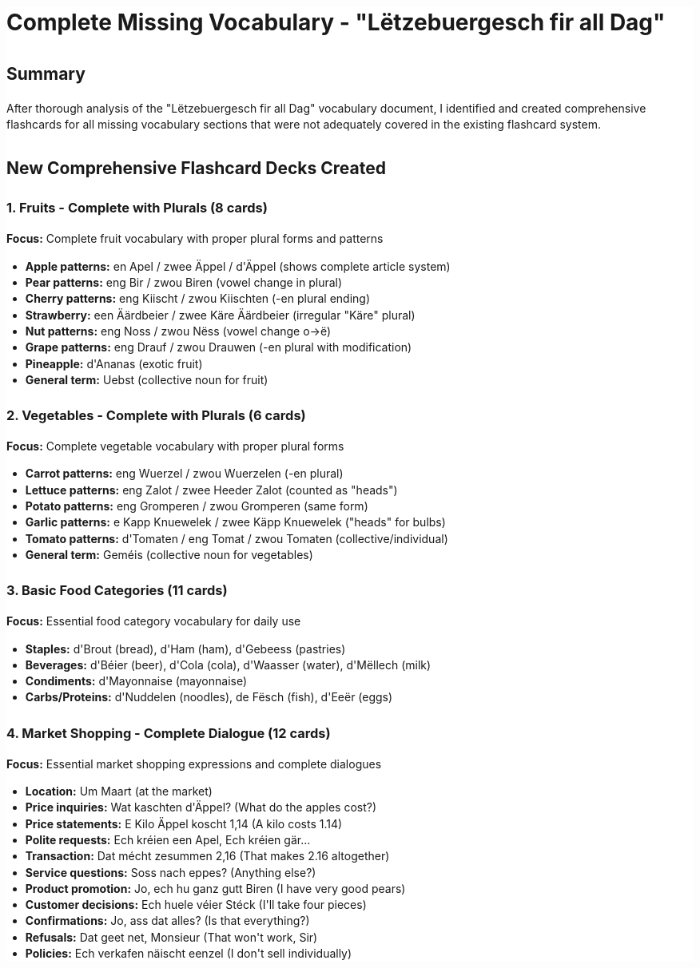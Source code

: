 # Complete Missing Vocabulary - "Lëtzebuergesch fir all Dag"

## Summary

After thorough analysis of the "Lëtzebuergesch fir all Dag" vocabulary document, I identified and created comprehensive flashcards for all missing vocabulary sections that were not adequately covered in the existing flashcard system.

## New Comprehensive Flashcard Decks Created

### 1. Fruits - Complete with Plurals (8 cards)
**Focus:** Complete fruit vocabulary with proper plural forms and patterns
- **Apple patterns:** en Apel / zwee Äppel / d'Äppel (shows complete article system)
- **Pear patterns:** eng Bir / zwou Biren (vowel change in plural)
- **Cherry patterns:** eng Kiischt / zwou Kiischten (-en plural ending)
- **Strawberry:** een Äärdbeier / zwee Käre Äärdbeier (irregular "Käre" plural)
- **Nut patterns:** eng Noss / zwou Nëss (vowel change o→ë)
- **Grape patterns:** eng Drauf / zwou Drauwen (-en plural with modification)
- **Pineapple:** d'Ananas (exotic fruit)
- **General term:** Uebst (collective noun for fruit)

### 2. Vegetables - Complete with Plurals (6 cards)
**Focus:** Complete vegetable vocabulary with proper plural forms
- **Carrot patterns:** eng Wuerzel / zwou Wuerzelen (-en plural)
- **Lettuce patterns:** eng Zalot / zwee Heeder Zalot (counted as "heads")
- **Potato patterns:** eng Gromperen / zwou Gromperen (same form)
- **Garlic patterns:** e Kapp Knuewelek / zwee Käpp Knuewelek ("heads" for bulbs)
- **Tomato patterns:** d'Tomaten / eng Tomat / zwou Tomaten (collective/individual)
- **General term:** Geméis (collective noun for vegetables)

### 3. Basic Food Categories (11 cards)
**Focus:** Essential food category vocabulary for daily use
- **Staples:** d'Brout (bread), d'Ham (ham), d'Gebeess (pastries)
- **Beverages:** d'Béier (beer), d'Cola (cola), d'Waasser (water), d'Mëllech (milk)
- **Condiments:** d'Mayonnaise (mayonnaise)
- **Carbs/Proteins:** d'Nuddelen (noodles), de Fësch (fish), d'Eeër (eggs)

### 4. Market Shopping - Complete Dialogue (12 cards)
**Focus:** Essential market shopping expressions and complete dialogues
- **Location:** Um Maart (at the market)
- **Price inquiries:** Wat kaschten d'Äppel? (What do the apples cost?)
- **Price statements:** E Kilo Äppel koscht 1,14 (A kilo costs 1.14)
- **Polite requests:** Ech kréien een Apel, Ech kréien gär...
- **Transaction:** Dat mécht zesummen 2,16 (That makes 2.16 altogether)
- **Service questions:** Soss nach eppes? (Anything else?)
- **Product promotion:** Jo, ech hu ganz gutt Biren (I have very good pears)
- **Customer decisions:** Ech huele véier Stéck (I'll take four pieces)
- **Confirmations:** Jo, ass dat alles? (Is that everything?)
- **Refusals:** Dat geet net, Monsieur (That won't work, Sir)
- **Policies:** Ech verkafen näischt eenzel (I don't sell individually)
